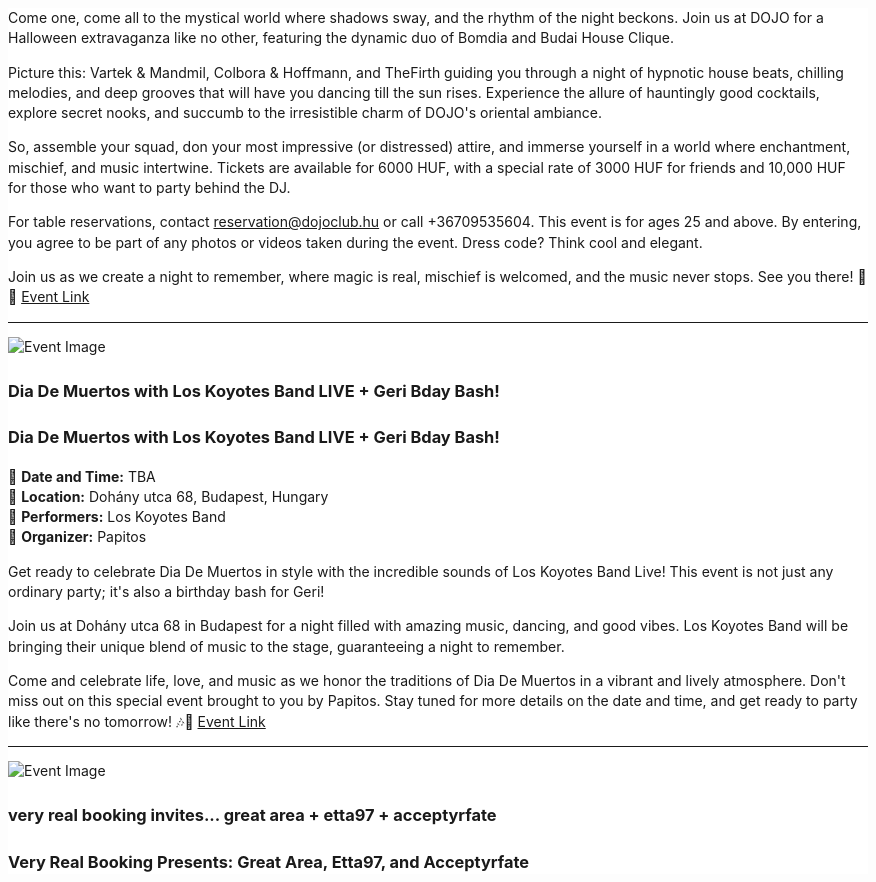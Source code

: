 Come one, come all to the mystical world where shadows sway, and the rhythm of the night beckons. Join us at DOJO for a Halloween extravaganza like no other, featuring the dynamic duo of Bomdia and Budai House Clique. 

Picture this: Vartek & Mandmil, Colbora & Hoffmann, and TheFirth guiding you through a night of hypnotic house beats, chilling melodies, and deep grooves that will have you dancing till the sun rises. Experience the allure of hauntingly good cocktails, explore secret nooks, and succumb to the irresistible charm of DOJO's oriental ambiance.

So, assemble your squad, don your most impressive (or distressed) attire, and immerse yourself in a world where enchantment, mischief, and music intertwine. Tickets are available for 6000 HUF, with a special rate of 3000 HUF for friends and 10,000 HUF for those who want to party behind the DJ. 

For table reservations, contact reservation@dojoclub.hu or call +36709535604. This event is for ages 25 and above. By entering, you agree to be part of any photos or videos taken during the event. Dress code? Think cool and elegant. 

Join us as we create a night to remember, where magic is real, mischief is welcomed, and the music never stops. See you there! 🎃✨
[Event Link](https://facebook.com/events/1928090890935192)

---
![Event Image](https://scontent-fra3-1.xx.fbcdn.net/v/t39.30808-6/464373248_1197104005177290_2210370456915682710_n.jpg?stp=cp6_dst-jpg_s960x960&_nc_cat=101&ccb=1-7&_nc_sid=75d36f&_nc_ohc=SoqqVIcnduQQ7kNvgE-y0Xx&_nc_zt=23&_nc_ht=scontent-fra3-1.xx&_nc_gid=AnRsGI07v2HsSTCaU_IL8wo&oh=00_AYDmDU0ObKdpsUxCGERkl5W4zFN_EA9lMrzz-rFPMOnVMA&oe=672B8115)

 ### Dia De Muertos with Los Koyotes Band LIVE + Geri Bday Bash! 

### Dia De Muertos with Los Koyotes Band LIVE + Geri Bday Bash!

📅 **Date and Time:** TBA  
📍 **Location:** Dohány utca 68, Budapest, Hungary  
🎤 **Performers:** Los Koyotes Band  
🎉 **Organizer:** Papitos  

Get ready to celebrate Dia De Muertos in style with the incredible sounds of Los Koyotes Band Live! This event is not just any ordinary party; it's also a birthday bash for Geri! 

Join us at Dohány utca 68 in Budapest for a night filled with amazing music, dancing, and good vibes. Los Koyotes Band will be bringing their unique blend of music to the stage, guaranteeing a night to remember. 

Come and celebrate life, love, and music as we honor the traditions of Dia De Muertos in a vibrant and lively atmosphere. Don't miss out on this special event brought to you by Papitos. Stay tuned for more details on the date and time, and get ready to party like there's no tomorrow! 🎶🎉
[Event Link](https://facebook.com/events/2247836975579563)

---
![Event Image](https://scontent-fra3-2.xx.fbcdn.net/v/t39.30808-6/459532531_122098510946532100_768627320486888620_n.jpg?stp=dst-jpg_s960x960&_nc_cat=104&ccb=1-7&_nc_sid=75d36f&_nc_ohc=HwF4TQ0lSD0Q7kNvgH7VzYj&_nc_zt=23&_nc_ht=scontent-fra3-2.xx&_nc_gid=AVOXTZWZmhZR8vl2SRooPco&oh=00_AYBknBqucStMJHBuNmbGJnOd9GjQAErtAgVHVNg4NgzVmQ&oe=672B69E6)

 ### very real booking invites... great area + etta97 + acceptyrfate

### Very Real Booking Presents: Great Area, Etta97, and Acceptyrfate
